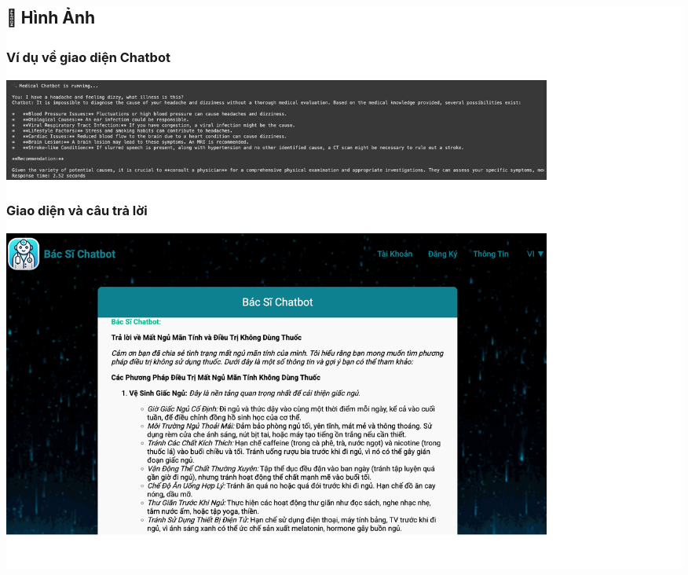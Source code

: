 
## 📸 Hình Ảnh

### Ví dụ về giao diện Chatbot
<img src="imgsrc/chatbot_console1.png" alt="Ví dụ về câu trả lời y tế của Chatbot" style="width: 80%; max-width: 1000px;">

### Giao diện và câu trả lời
<img src="imgsrc/chat-vi1.png" alt="Giao diện Chatbot 1" style="width: 80%; max-width: 1000px;">